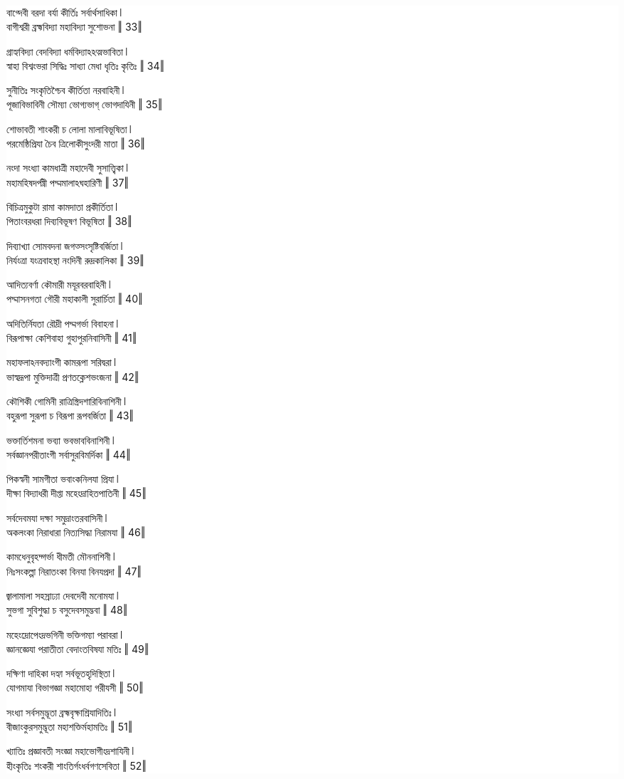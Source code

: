 বাগ্দেবী বরদা বর্যা কীর্তিঃ সর্বার্থসাধিকা ❘  
বাগীশ্বরী ব্রহ্মবিদ্যা মহাবিদ্যা সুশোভনা ‖ 33‖  

গ্রাহ্যবিদ্যা বেদবিদ্যা ধর্মবিদ্যাঽঽত্মভাবিতা ❘  
স্বাহা বিশ্বংভরা সিদ্ধিঃ সাধ্যা মেধা ধৃতিঃ কৃতিঃ ‖ 34‖  

সুনীতিঃ সংকৃতিশ্চৈব কীর্তিতা নরবাহিনী ❘  
পূজাবিভাবিনী সৌম্যা ভোগ্যভাগ্ ভোগদাযিনী ‖ 35‖  

শোভাবতী শাংকরী চ লোলা মালাবিভূষিতা ❘  
পরমেষ্ঠিপ্রিযা চৈব ত্রিলোকীসুংদরী মাতা ‖ 36‖  

নংদা সংধ্যা কামধাত্রী মহাদেবী সুসাত্ত্বিকা ❘  
মহামহিষদর্পঘ্নী পদ্মমালাঽঘহারিণী ‖ 37‖  

বিচিত্রমুকুটা রামা কামদাতা প্রকীর্তিতা ❘  
পিতাংবরধরা দিব্যবিভূষণ বিভূষিতা ‖ 38‖  

দিব্যাখ্যা সোমবদনা জগত্সংসৃষ্টিবর্জিতা ❘  
নির্যংত্রা যংত্রবাহস্থা নংদিনী রুদ্রকালিকা ‖ 39‖  

আদিত্যবর্ণা কৌমারী মযূরবরবাহিনী ❘  
পদ্মাসনগতা গৌরী মহাকালী সুরার্চিতা ‖ 40‖  

অদিতির্নিযতা রৌদ্রী পদ্মগর্ভা বিবাহনা ❘  
বিরূপাক্ষা কেশিবাহা গুহাপুরনিবাসিনী ‖ 41‖  

মহাফলাঽনবদ্যাংগী কামরূপা সরিদ্বরা ❘  
ভাস্বদ্রূপা মুক্তিদাত্রী প্রণতক্লেশভংজনা ‖ 42‖  

কৌশিকী গোমিনী রাত্রিস্ত্রিদশারিবিনাশিনী ❘  
বহুরূপা সুরূপা চ বিরূপা রূপবর্জিতা ‖ 43‖  

ভক্তার্তিশমনা ভব্যা ভবভাববিনাশিনী ❘  
সর্বজ্ঞানপরীতাংগী সর্বাসুরবিমর্দিকা ‖ 44‖  

পিকস্বনী সামগীতা ভবাংকনিলযা প্রিযা ❘  
দীক্ষা বিদ্যাধরী দীপ্তা মহেংদ্রাহিতপাতিনী ‖ 45‖  

সর্বদেবমযা দক্ষা সমুদ্রাংতরবাসিনী ❘  
অকলংকা নিরাধারা নিত্যসিদ্ধা নিরামযা ‖ 46‖  

কামধেনুবৃহদ্গর্ভা ধীমতী মৌননাশিনী ❘  
নিঃসংকল্পা নিরাতংকা বিনযা বিনযপ্রদা ‖ 47‖  

জ্বালামালা সহস্রাঢ্যা দেবদেবী মনোমযা ❘  
সুভগা সুবিশুদ্ধা চ বসুদেবসমুদ্ভবা ‖ 48‖  

মহেংদ্রোপেংদ্রভগিনী ভক্তিগম্যা পরাবরা ❘  
জ্ঞানজ্ঞেযা পরাতীতা বেদাংতবিষযা মতিঃ ‖ 49‖  

দক্ষিণা দাহিকা দহ্যা সর্বভূতহৃদিস্থিতা ❘  
যোগমাযা বিভাগজ্ঞা মহামোহা গরীযসী ‖ 50‖  

সংধ্যা সর্বসমুদ্ভূতা ব্রহ্মবৃক্ষাশ্রিযাদিতিঃ ❘  
বীজাংকুরসমুদ্ভূতা মহাশক্তির্মহামতিঃ ‖ 51‖  

খ্যাতিঃ প্রজ্ঞাবতী সংজ্ঞা মহাভোগীংদ্রশাযিনী ❘  
হীংকৃতিঃ শংকরী শাংতির্গংধর্বগণসেবিতা ‖ 52‖  
